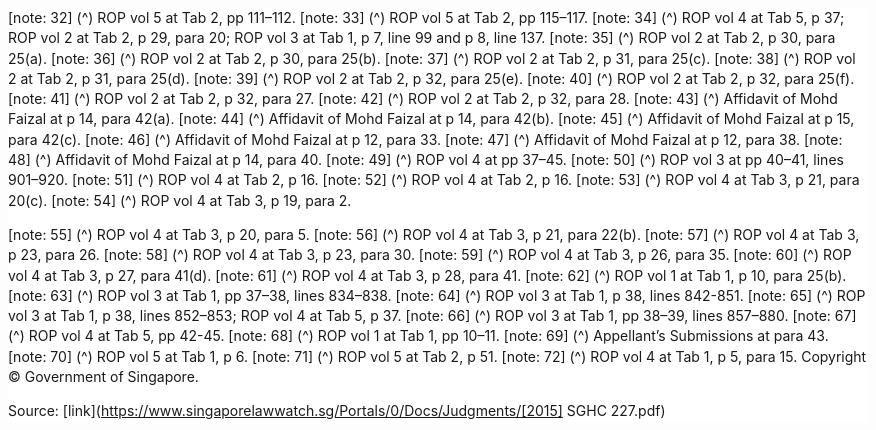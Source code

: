 
[note: 32] (^) ROP vol 5 at Tab 2, pp 111–112. [note: 33] (^) ROP vol 5 at Tab 2, pp 115–117. [note: 34] (^) ROP vol 4 at Tab 5, p 37; ROP vol 2 at Tab 2, p 29, para 20; ROP vol 3 at Tab 1, p 7, line 99 and p 8, line 137. [note: 35] (^) ROP vol 2 at Tab 2, p 30, para 25(a). [note: 36] (^) ROP vol 2 at Tab 2, p 30, para 25(b). [note: 37] (^) ROP vol 2 at Tab 2, p 31, para 25(c). [note: 38] (^) ROP vol 2 at Tab 2, p 31, para 25(d). [note: 39] (^) ROP vol 2 at Tab 2, p 32, para 25(e). [note: 40] (^) ROP vol 2 at Tab 2, p 32, para 25(f). [note: 41] (^) ROP vol 2 at Tab 2, p 32, para 27. [note: 42] (^) ROP vol 2 at Tab 2, p 32, para 28. [note: 43] (^) Affidavit of Mohd Faizal at p 14, para 42(a). [note: 44] (^) Affidavit of Mohd Faizal at p 14, para 42(b). [note: 45] (^) Affidavit of Mohd Faizal at p 15, para 42(c). [note: 46] (^) Affidavit of Mohd Faizal at p 12, para 33. [note: 47] (^) Affidavit of Mohd Faizal at p 12, para 38. [note: 48] (^) Affidavit of Mohd Faizal at p 14, para 40. [note: 49] (^) ROP vol 4 at pp 37–45. [note: 50] (^) ROP vol 3 at pp 40–41, lines 901–920. [note: 51] (^) ROP vol 4 at Tab 2, p 16. [note: 52] (^) ROP vol 4 at Tab 2, p 16. [note: 53] (^) ROP vol 4 at Tab 3, p 21, para 20(c). [note: 54] (^) ROP vol 4 at Tab 3, p 19, para 2. 


[note: 55] (^) ROP vol 4 at Tab 3, p 20, para 5. [note: 56] (^) ROP vol 4 at Tab 3, p 21, para 22(b). [note: 57] (^) ROP vol 4 at Tab 3, p 23, para 26. [note: 58] (^) ROP vol 4 at Tab 3, p 23, para 30. [note: 59] (^) ROP vol 4 at Tab 3, p 26, para 35. [note: 60] (^) ROP vol 4 at Tab 3, p 27, para 41(d). [note: 61] (^) ROP vol 4 at Tab 3, p 28, para 41. [note: 62] (^) ROP vol 1 at Tab 1, p 10, para 25(b). [note: 63] (^) ROP vol 3 at Tab 1, pp 37–38, lines 834–838. [note: 64] (^) ROP vol 3 at Tab 1, p 38, lines 842-851. [note: 65] (^) ROP vol 3 at Tab 1, p 38, lines 852–853; ROP vol 4 at Tab 5, p 37. [note: 66] (^) ROP vol 3 at Tab 1, pp 38–39, lines 857–880. [note: 67] (^) ROP vol 4 at Tab 5, pp 42-45. [note: 68] (^) ROP vol 1 at Tab 1, pp 10–11. [note: 69] (^) Appellant’s Submissions at para 43. [note: 70] (^) ROP vol 5 at Tab 1, p 6. [note: 71] (^) ROP vol 5 at Tab 2, p 51. [note: 72] (^) ROP vol 4 at Tab 1, p 5, para 15. Copyright © Government of Singapore. 


Source: [link](https://www.singaporelawwatch.sg/Portals/0/Docs/Judgments/[2015] SGHC 227.pdf)
